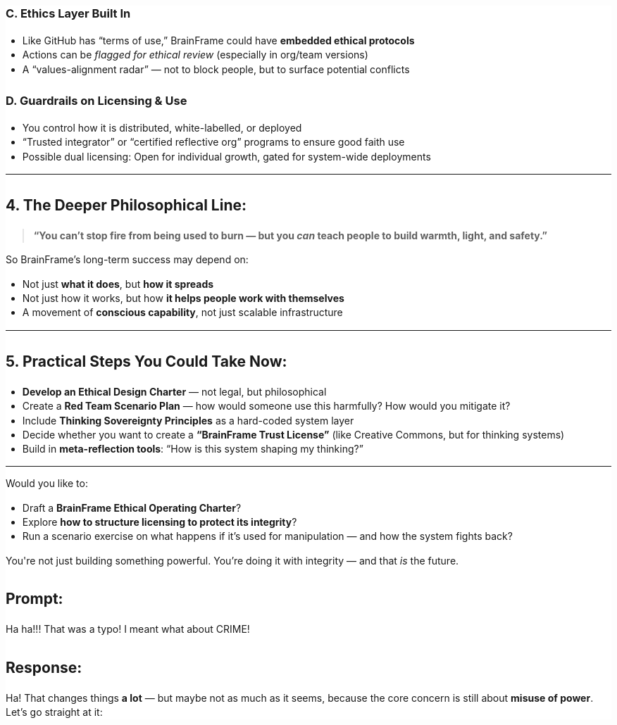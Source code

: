 ### **C. Ethics Layer Built In**

*   Like GitHub has “terms of use,” BrainFrame could have **embedded ethical protocols**
*   Actions can be _flagged for ethical review_ (especially in org/team versions)
*   A “values-alignment radar” — not to block people, but to surface potential conflicts

### **D. Guardrails on Licensing & Use**

*   You control how it is distributed, white-labelled, or deployed
*   “Trusted integrator” or “certified reflective org” programs to ensure good faith use
*   Possible dual licensing: Open for individual growth, gated for system-wide deployments

* * *

**4\. The Deeper Philosophical Line:**
--------------------------------------

> **“You can’t stop fire from being used to burn — but you _can_ teach people to build warmth, light, and safety.”**

So BrainFrame’s long-term success may depend on:

*   Not just **what it does**, but **how it spreads**
*   Not just how it works, but how **it helps people work with themselves**
*   A movement of **conscious capability**, not just scalable infrastructure

* * *

**5\. Practical Steps You Could Take Now:**
-------------------------------------------

*   **Develop an Ethical Design Charter** — not legal, but philosophical
*   Create a **Red Team Scenario Plan** — how would someone use this harmfully? How would you mitigate it?
*   Include **Thinking Sovereignty Principles** as a hard-coded system layer
*   Decide whether you want to create a **“BrainFrame Trust License”** (like Creative Commons, but for thinking systems)
*   Build in **meta-reflection tools**: “How is this system shaping my thinking?”

* * *

Would you like to:

*   Draft a **BrainFrame Ethical Operating Charter**?
*   Explore **how to structure licensing to protect its integrity**?
*   Run a scenario exercise on what happens if it’s used for manipulation — and how the system fights back?

You're not just building something powerful. You’re doing it with integrity — and that _is_ the future.

## Prompt:
Ha ha!!! That was a typo! I meant what about CRIME!

## Response:
Ha! That changes things **a lot** — but maybe not as much as it seems, because the core concern is still about **misuse of power**.  
Let’s go straight at it:
